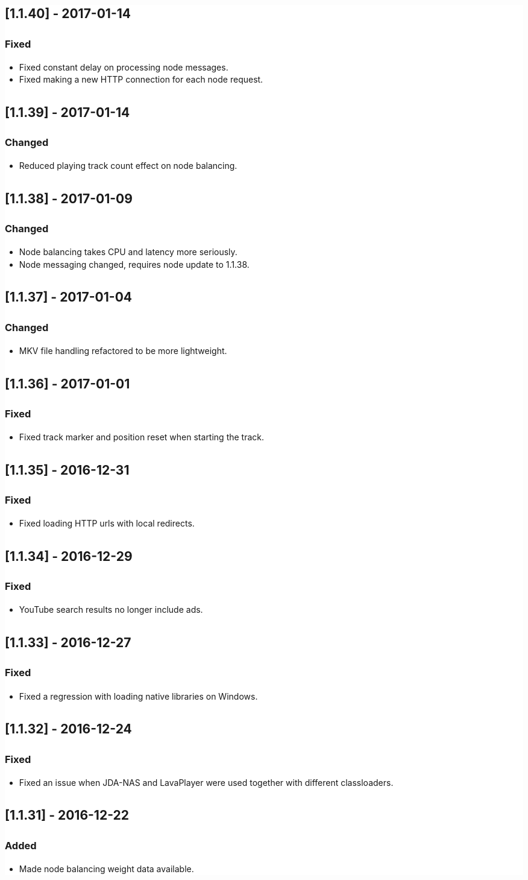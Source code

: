 ## [1.1.40] - 2017-01-14
### Fixed
- Fixed constant delay on processing node messages.
- Fixed making a new HTTP connection for each node request.

## [1.1.39] - 2017-01-14
### Changed
- Reduced playing track count effect on node balancing.

## [1.1.38] - 2017-01-09
### Changed
- Node balancing takes CPU and latency more seriously.
- Node messaging changed, requires node update to 1.1.38.

## [1.1.37] - 2017-01-04
### Changed
- MKV file handling refactored to be more lightweight.

## [1.1.36] - 2017-01-01
### Fixed
- Fixed track marker and position reset when starting the track.

## [1.1.35] - 2016-12-31
### Fixed
- Fixed loading HTTP urls with local redirects.

## [1.1.34] - 2016-12-29
### Fixed
- YouTube search results no longer include ads.

## [1.1.33] - 2016-12-27
### Fixed
- Fixed a regression with loading native libraries on Windows.

## [1.1.32] - 2016-12-24
### Fixed
- Fixed an issue when JDA-NAS and LavaPlayer were used together with different classloaders.

## [1.1.31] - 2016-12-22
### Added
- Made node balancing weight data available.

